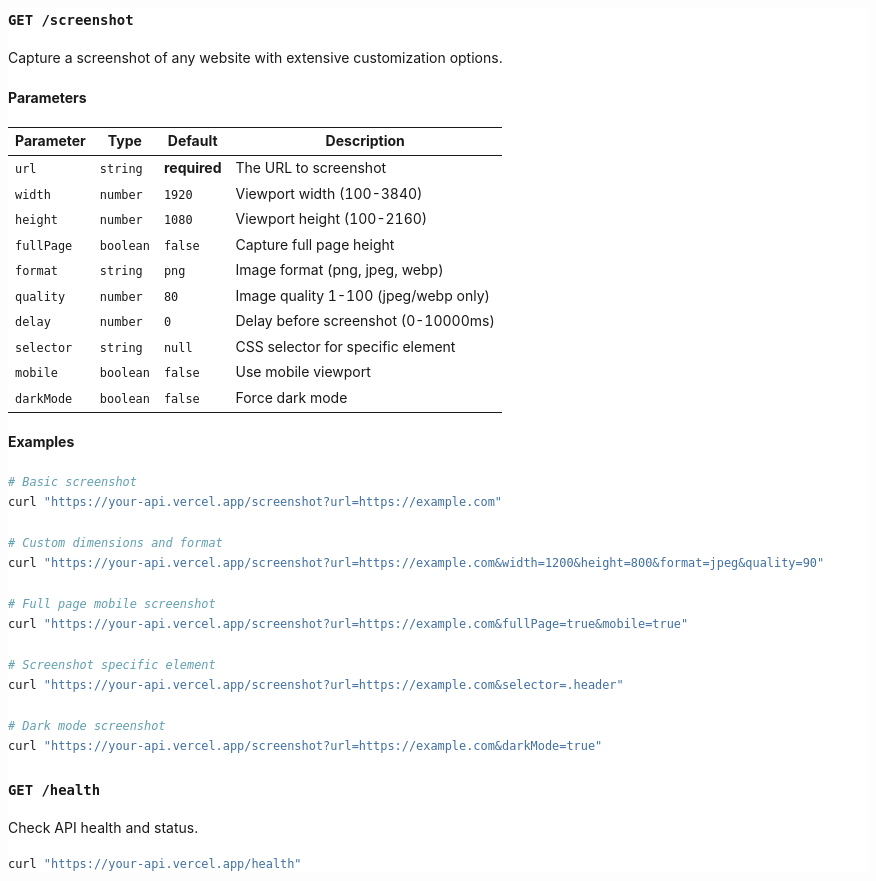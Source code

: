 ### `GET /screenshot`

Capture a screenshot of any website with extensive customization options.

#### Parameters

| Parameter | Type | Default | Description |
|-----------|------|---------|-------------|
| `url` | `string` | **required** | The URL to screenshot |
| `width` | `number` | `1920` | Viewport width (100-3840) |
| `height` | `number` | `1080` | Viewport height (100-2160) |
| `fullPage` | `boolean` | `false` | Capture full page height |
| `format` | `string` | `png` | Image format (png, jpeg, webp) |
| `quality` | `number` | `80` | Image quality 1-100 (jpeg/webp only) |
| `delay` | `number` | `0` | Delay before screenshot (0-10000ms) |
| `selector` | `string` | `null` | CSS selector for specific element |
| `mobile` | `boolean` | `false` | Use mobile viewport |
| `darkMode` | `boolean` | `false` | Force dark mode |

#### Examples

```bash
# Basic screenshot
curl "https://your-api.vercel.app/screenshot?url=https://example.com"

# Custom dimensions and format
curl "https://your-api.vercel.app/screenshot?url=https://example.com&width=1200&height=800&format=jpeg&quality=90"

# Full page mobile screenshot
curl "https://your-api.vercel.app/screenshot?url=https://example.com&fullPage=true&mobile=true"

# Screenshot specific element
curl "https://your-api.vercel.app/screenshot?url=https://example.com&selector=.header"

# Dark mode screenshot
curl "https://your-api.vercel.app/screenshot?url=https://example.com&darkMode=true"
```

### `GET /health`

Check API health and status.

```bash
curl "https://your-api.vercel.app/health"
```
